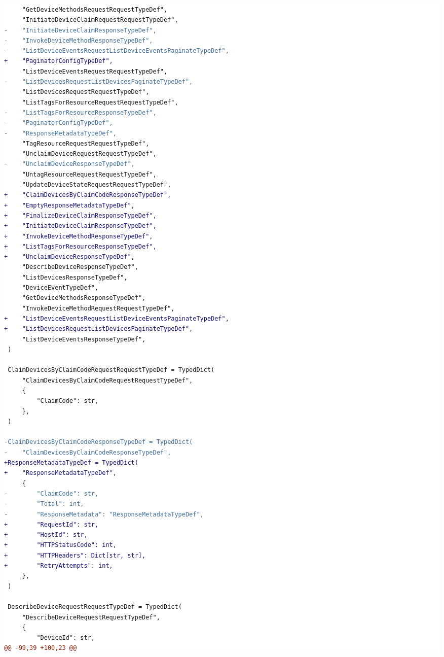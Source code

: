 ```diff
     "GetDeviceMethodsRequestRequestTypeDef",
     "InitiateDeviceClaimRequestRequestTypeDef",
-    "InitiateDeviceClaimResponseTypeDef",
-    "InvokeDeviceMethodResponseTypeDef",
-    "ListDeviceEventsRequestListDeviceEventsPaginateTypeDef",
+    "PaginatorConfigTypeDef",
     "ListDeviceEventsRequestRequestTypeDef",
-    "ListDevicesRequestListDevicesPaginateTypeDef",
     "ListDevicesRequestRequestTypeDef",
     "ListTagsForResourceRequestRequestTypeDef",
-    "ListTagsForResourceResponseTypeDef",
-    "PaginatorConfigTypeDef",
-    "ResponseMetadataTypeDef",
     "TagResourceRequestRequestTypeDef",
     "UnclaimDeviceRequestRequestTypeDef",
-    "UnclaimDeviceResponseTypeDef",
     "UntagResourceRequestRequestTypeDef",
     "UpdateDeviceStateRequestRequestTypeDef",
+    "ClaimDevicesByClaimCodeResponseTypeDef",
+    "EmptyResponseMetadataTypeDef",
+    "FinalizeDeviceClaimResponseTypeDef",
+    "InitiateDeviceClaimResponseTypeDef",
+    "InvokeDeviceMethodResponseTypeDef",
+    "ListTagsForResourceResponseTypeDef",
+    "UnclaimDeviceResponseTypeDef",
     "DescribeDeviceResponseTypeDef",
     "ListDevicesResponseTypeDef",
     "DeviceEventTypeDef",
     "GetDeviceMethodsResponseTypeDef",
     "InvokeDeviceMethodRequestRequestTypeDef",
+    "ListDeviceEventsRequestListDeviceEventsPaginateTypeDef",
+    "ListDevicesRequestListDevicesPaginateTypeDef",
     "ListDeviceEventsResponseTypeDef",
 )
 
 ClaimDevicesByClaimCodeRequestRequestTypeDef = TypedDict(
     "ClaimDevicesByClaimCodeRequestRequestTypeDef",
     {
         "ClaimCode": str,
     },
 )
 
-ClaimDevicesByClaimCodeResponseTypeDef = TypedDict(
-    "ClaimDevicesByClaimCodeResponseTypeDef",
+ResponseMetadataTypeDef = TypedDict(
+    "ResponseMetadataTypeDef",
     {
-        "ClaimCode": str,
-        "Total": int,
-        "ResponseMetadata": "ResponseMetadataTypeDef",
+        "RequestId": str,
+        "HostId": str,
+        "HTTPStatusCode": int,
+        "HTTPHeaders": Dict[str, str],
+        "RetryAttempts": int,
     },
 )
 
 DescribeDeviceRequestRequestTypeDef = TypedDict(
     "DescribeDeviceRequestRequestTypeDef",
     {
         "DeviceId": str,
@@ -99,39 +100,23 @@
```